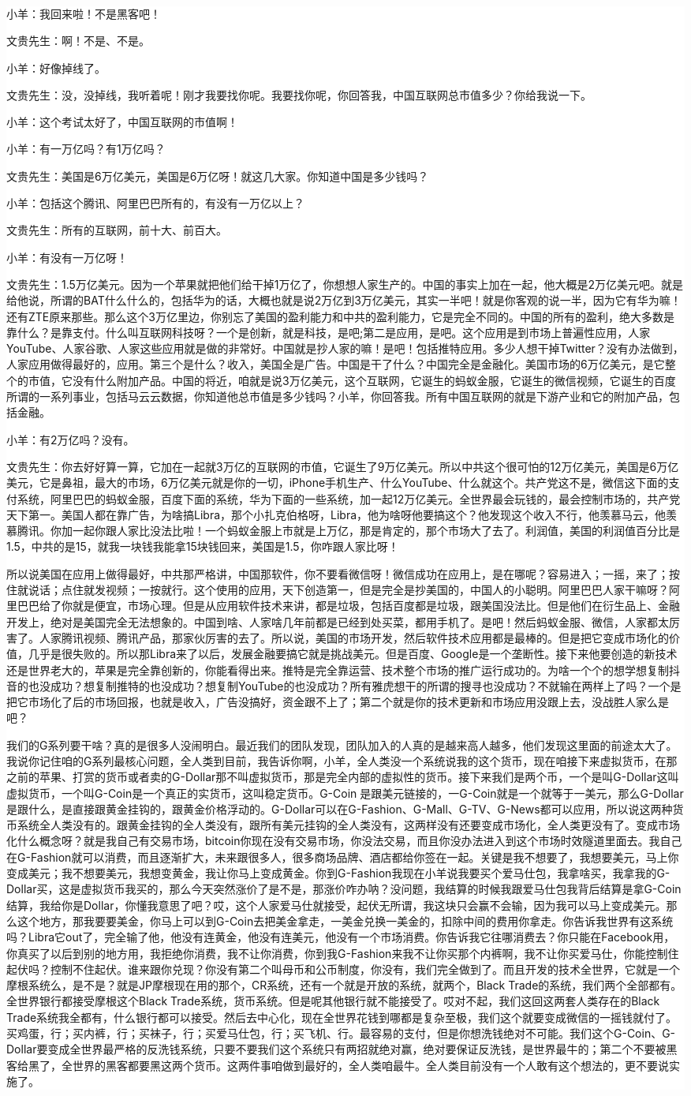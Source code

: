 小羊：我回来啦！不是黑客吧！

文贵先生：啊！不是、不是。

小羊：好像掉线了。

文贵先生：没，没掉线，我听着呢！刚才我要找你呢。我要找你呢，你回答我，中国互联网总市值多少？你给我说一下。

小羊：这个考试太好了，中国互联网的市值啊！

小羊：有一万亿吗？有1万亿吗？

文贵先生：美国是6万亿美元，美国是6万亿呀！就这几大家。你知道中国是多少钱吗？

小羊：包括这个腾讯、阿里巴巴所有的，有没有一万亿以上？

文贵先生：所有的互联网，前十大、前百大。

小羊：有没有一万亿呀！

文贵先生：1.5万亿美元。因为一个苹果就把他们给干掉1万亿了，你想想人家生产的。中国的事实上加在一起，他大概是2万亿美元吧。就是给他说，所谓的BAT什么什么的，包括华为的话，大概也就是说2万亿到3万亿美元，其实一半吧！就是你客观的说一半，因为它有华为嘛！还有ZTE原来那些。那么这个3万亿里边，你别忘了美国的盈利能力和中共的盈利能力，它是完全不同的。中国的所有的盈利，绝大多数是靠什么？是靠支付。什么叫互联网科技呀？一个是创新，就是科技，是吧;第二是应用，是吧。这个应用是到市场上普遍性应用，人家YouTube、人家谷歌、人家这些应用就是做的非常好。中国就是抄人家的嘛！是吧！包括推特应用。多少人想干掉Twitter？没有办法做到，人家应用做得最好的，应用。第三个是什么？收入，美国全是广告。中国是干了什么？中国完全是金融化。美国市场的6万亿美元，是它整个的市值，它没有什么附加产品。中国的将近，咱就是说3万亿美元，这个互联网，它诞生的蚂蚁金服，它诞生的微信视频，它诞生的百度所谓的一系列事业，包括马云云数据，你知道他总市值是多少钱吗？小羊，你回答我。所有中国互联网的就是下游产业和它的附加产品，包括金融。

小羊：有2万亿吗？没有。

文贵先生：你去好好算一算，它加在一起就3万亿的互联网的市值，它诞生了9万亿美元。所以中共这个很可怕的12万亿美元，美国是6万亿美元，它是鼻祖，最大的市场，6万亿美元就是你的一切，iPhone手机生产、什么YouTube、什么就这个。共产党这不是，微信这下面的支付系统，阿里巴巴的蚂蚁金服，百度下面的系统，华为下面的一些系统，加一起12万亿美元。全世界最会玩钱的，最会控制市场的，共产党天下第一。美国人都在靠广告，为啥搞Libra，那个小扎克伯格呀，Libra，他为啥呀他要搞这个？他发现这个收入不行，他羡慕马云，他羡慕腾讯。你加一起你跟人家比没法比啦！一个蚂蚁金服上市就是上万亿，那是肯定的，那个市场大了去了。利润值，美国的利润值百分比是1.5，中共的是15，就我一块钱我能拿15块钱回来，美国是1.5，你咋跟人家比呀！

所以说美国在应用上做得最好，中共那严格讲，中国那软件，你不要看微信呀！微信成功在应用上，是在哪呢？容易进入；一摇，来了；按住就说话；点住就发视频；一按就行。这个使用的应用，天下创造第一，但是完全是抄美国的，中国人的小聪明。阿里巴巴人家干嘛呀？阿里巴巴给了你就是便宜，市场心理。但是从应用软件技术来讲，都是垃圾，包括百度都是垃圾，跟美国没法比。但是他们在衍生品上、金融开发上，绝对是美国完全无法想象的。中国到啥、人家啥几年前都是已经到处买菜，都用手机了。是吧！然后蚂蚁金服、微信，人家都太厉害了。人家腾讯视频、腾讯产品，那家伙厉害的去了。所以说，美国的市场开发，然后软件技术应用都是最棒的。但是把它变成市场化的价值，几乎是很失败的。所以那Libra来了以后，发展金融要搞它就是挑战美元。但是百度、Google是一个垄断性。接下来他要创造的新技术还是世界老大的，苹果是完全靠创新的，你能看得出来。推特是完全靠运营、技术整个市场的推广运行成功的。为啥一个个的想学想复制抖音的也没成功？想复制推特的也没成功？想复制YouTube的也没成功？所有雅虎想干的所谓的搜寻也没成功？不就输在两样上了吗？一个是把它市场化了后的市场回报，也就是收入，广告没搞好，资金跟不上了；第二个就是你的技术更新和市场应用没跟上去，没战胜人家么是吧？

我们的G系列要干啥？真的是很多人没闹明白。最近我们的团队发现，团队加入的人真的是越来高人越多，他们发现这里面的前途太大了。我说你记住咱的G系列最核心问题，全人类到目前，我告诉你啊，小羊，全人类没一个系统说我的这个货币，现在咱接下来虚拟货币，在那之前的苹果、打赏的货币或者卖的G-Dollar那不叫虚拟货币，那是完全内部的虚拟性的货币。接下来我们是两个币，一个是叫G-Dollar这叫虚拟货币，一个叫G-Coin是一个真正的实货币，这叫稳定货币。G-Coin 是跟美元链接的，一G-Coin就是一个就等于一美元，那么G-Dollar是跟什么，是直接跟黄金挂钩的，跟黄金价格浮动的。G-Dollar可以在G-Fashion、G-Mall、G-TV、G-News都可以应用，所以说这两种货币系统全人类没有的。跟黄金挂钩的全人类没有，跟所有美元挂钩的全人类没有，这两样没有还要变成市场化，全人类更没有了。变成市场化什么概念呀？就是我自己有交易市场，bitcoin你现在没有交易市场，你没法交易，而且你没办法进入到这个市场时效隧道里面去。我自己在G-Fashion就可以消费，而且逐渐扩大，未来跟很多人，很多商场品牌、酒店都给你签在一起。关键是我不想要了，我想要美元，马上你变成美元；我不想要美元，我想变黄金，我让你马上变成黄金。你到G-Fashion我现在小羊说我要买个爱马仕包，我拿啥买，我拿我的G-Dollar买，这是虚拟货币我买的，那么今天突然涨价了是不是，那涨价咋办呐？没问题，我结算的时候我跟爱马仕包我背后结算是拿G-Coin结算，我给你是Dollar，你懂我意思了吧？哎，这个人家爱马仕就接受，起伏无所谓，我这块只会赢不会输，因为我可以马上变成美元。那么这个地方，那我要要美金，你马上可以到G-Coin去把美金拿走，一美金兑换一美金的，扣除中间的费用你拿走。你告诉我世界有这系统吗？Libra它out了，完全输了他，他没有连黄金，他没有连美元，他没有一个市场消费。你告诉我它往哪消费去？你只能在Facebook用，你真买了以后到别的地方用，我拒绝你消费，我不让你消费，你到我G-Fashion来我不让你买那个内裤啊，我不让你买爱马仕，你能控制住起伏吗？控制不住起伏。谁来跟你兑现？你没有第二个叫母币和公币制度，你没有，我们完全做到了。而且开发的技术全世界，它就是一个摩根系统么，是不是？就是JP摩根现在用的那个，CR系统，还有一个就是开放的系统，就两个，Black Trade的系统，我们两个全部都有。全世界银行都接受摩根这个Black Trade系统，货币系统。但是呢其他银行就不能接受了。哎对不起，我们这回这两套人类存在的Black Trade系统我全都有，什么银行都可以接受。然后去中心化，现在全世界花钱到哪都是复杂至极，我们这个就要变成微信的一摇钱就付了。买鸡蛋，行；买内裤，行；买袜子，行；买爱马仕包，行；买飞机、行。最容易的支付，但是你想洗钱绝对不可能。我们这个G-Coin、G-Dollar要变成全世界最严格的反洗钱系统，只要不要我们这个系统只有两招就绝对赢，绝对要保证反洗钱，是世界最牛的；第二个不要被黑客给黑了，全世界的黑客都要黑这两个货币。这两件事咱做到最好的，全人类咱最牛。全人类目前没有一个人敢有这个想法的，更不要说实施了。



